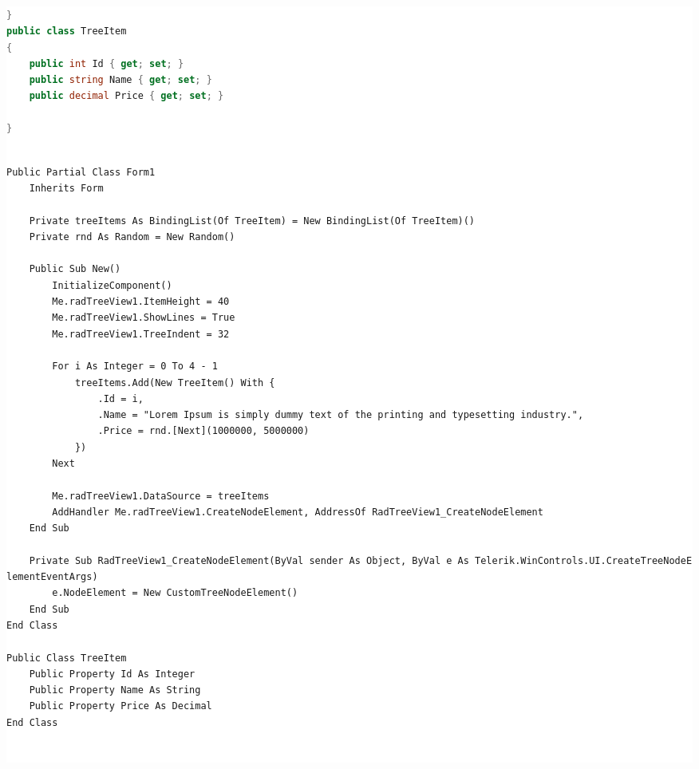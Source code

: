 ````C#
}
public class TreeItem
{
    public int Id { get; set; }
    public string Name { get; set; }
    public decimal Price { get; set; }

}


````
````VB.NET

Public Partial Class Form1
    Inherits Form

    Private treeItems As BindingList(Of TreeItem) = New BindingList(Of TreeItem)()
    Private rnd As Random = New Random()

    Public Sub New()
        InitializeComponent()
        Me.radTreeView1.ItemHeight = 40
        Me.radTreeView1.ShowLines = True
        Me.radTreeView1.TreeIndent = 32

        For i As Integer = 0 To 4 - 1
            treeItems.Add(New TreeItem() With {
                .Id = i,
                .Name = "Lorem Ipsum is simply dummy text of the printing and typesetting industry.",
                .Price = rnd.[Next](1000000, 5000000)
            })
        Next

        Me.radTreeView1.DataSource = treeItems
        AddHandler Me.radTreeView1.CreateNodeElement, AddressOf RadTreeView1_CreateNodeElement
    End Sub

    Private Sub RadTreeView1_CreateNodeElement(ByVal sender As Object, ByVal e As Telerik.WinControls.UI.CreateTreeNodeElementEventArgs)
        e.NodeElement = New CustomTreeNodeElement()
    End Sub
End Class

Public Class TreeItem
    Public Property Id As Integer
    Public Property Name As String
    Public Property Price As Decimal
End Class



````
